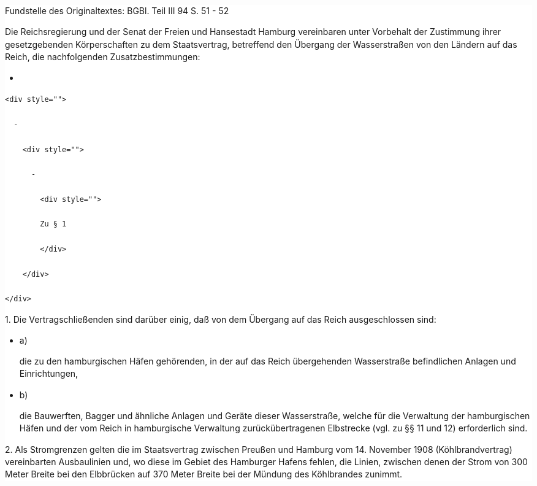 <div class="jnhtml">

<div>

<div class="jurAbsatz">

<div class="kommentar_Fundstelle">

Fundstelle des Originaltextes: BGBl. Teil III 94 S. 51 - 52

</div>

  
  
Die Reichsregierung und der Senat der Freien und Hansestadt
<span class="SP">Hamburg</span> vereinbaren unter Vorbehalt der
Zustimmung ihrer gesetzgebenden Körperschaften zu dem Staatsvertrag,
betreffend den Übergang der Wasserstraßen von den Ländern auf das Reich,
die nachfolgenden Zusatzbestimmungen:

  - 
    
    <div style="">
    
      - 
        
        <div style="">
        
          - 
            
            <div style="">
            
            Zu § 1
            
            </div>
        
        </div>
    
    </div>

1\. Die Vertragschließenden sind darüber einig, daß von dem Übergang auf
das Reich ausgeschlossen sind:

  - a)
    
    <div style="">
    
    die zu den hamburgischen Häfen gehörenden, in der auf das Reich
    übergehenden Wasserstraße befindlichen Anlagen und Einrichtungen,
    
    </div>

  - b)
    
    <div style="">
    
    die Bauwerften, Bagger und ähnliche Anlagen und Geräte dieser
    Wasserstraße, welche für die Verwaltung der hamburgischen Häfen und
    der vom Reich in hamburgische Verwaltung zurückübertragenen
    Elbstrecke (vgl. zu §§ 11 und 12) erforderlich sind.
    
    </div>

2\. Als Stromgrenzen gelten die im Staatsvertrag zwischen Preußen und
Hamburg vom 14. November 1908 (Köhlbrandvertrag) vereinbarten
Ausbaulinien und, wo diese im Gebiet des Hamburger Hafens fehlen, die
Linien, zwischen denen der Strom von 300 Meter Breite bei den Elbbrücken
auf 370 Meter Breite bei der Mündung des Köhlbrandes zunimmt.

